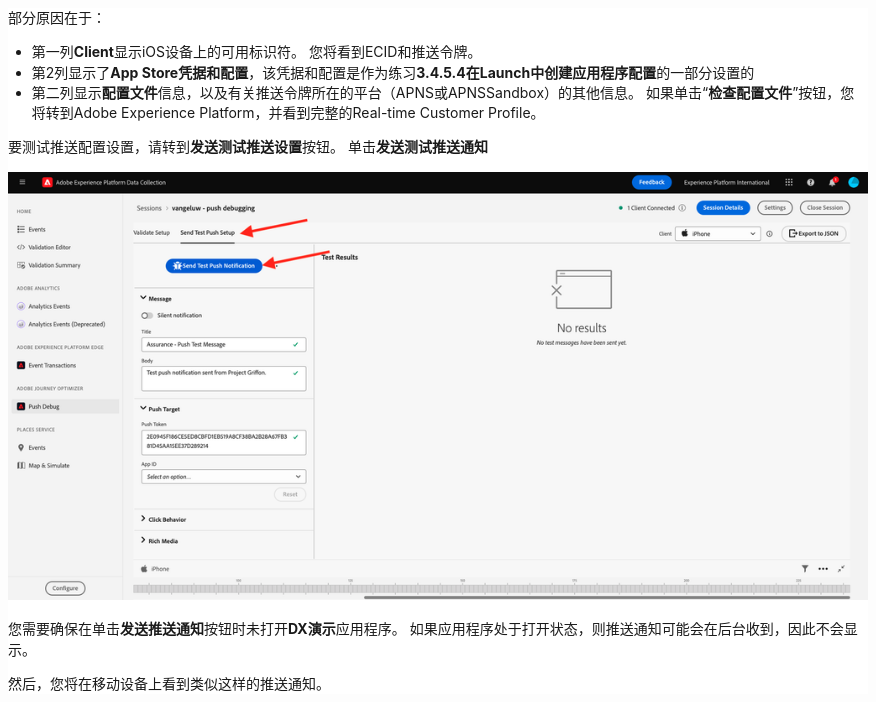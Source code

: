 部分原因在于：

- 第一列&#x200B;**Client**&#x200B;显示iOS设备上的可用标识符。 您将看到ECID和推送令牌。
- 第2列显示了&#x200B;**App Store凭据和配置**，该凭据和配置是作为练习&#x200B;**3.4.5.4在Launch中创建应用程序配置**&#x200B;的一部分设置的
- 第二列显示&#x200B;**配置文件**&#x200B;信息，以及有关推送令牌所在的平台（APNS或APNSSandbox）的其他信息。 如果单击“**检查配置文件**”按钮，您将转到Adobe Experience Platform，并看到完整的Real-time Customer Profile。

要测试推送配置设置，请转到&#x200B;**发送测试推送设置**&#x200B;按钮。 单击&#x200B;**发送测试推送通知**

![Adobe Experience Platform数据收集](./images/griffon11.png)

您需要确保在单击&#x200B;**发送推送通知**&#x200B;按钮时未打开&#x200B;**DX演示**&#x200B;应用程序。 如果应用程序处于打开状态，则推送通知可能会在后台收到，因此不会显示。

然后，您将在移动设备上看到类似这样的推送通知。
